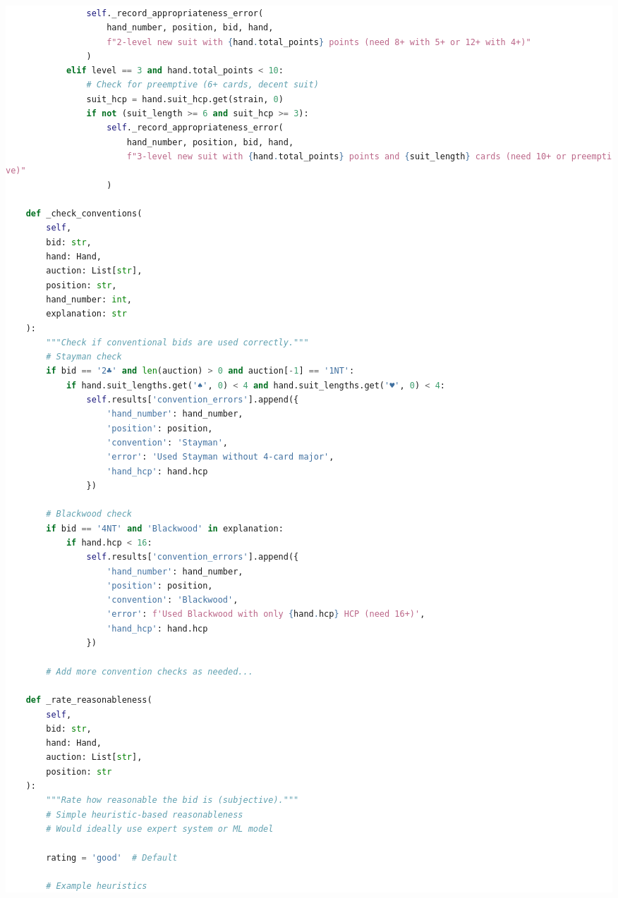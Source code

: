 ```python
                self._record_appropriateness_error(
                    hand_number, position, bid, hand,
                    f"2-level new suit with {hand.total_points} points (need 8+ with 5+ or 12+ with 4+)"
                )
            elif level == 3 and hand.total_points < 10:
                # Check for preemptive (6+ cards, decent suit)
                suit_hcp = hand.suit_hcp.get(strain, 0)
                if not (suit_length >= 6 and suit_hcp >= 3):
                    self._record_appropriateness_error(
                        hand_number, position, bid, hand,
                        f"3-level new suit with {hand.total_points} points and {suit_length} cards (need 10+ or preemptive)"
                    )

    def _check_conventions(
        self,
        bid: str,
        hand: Hand,
        auction: List[str],
        position: str,
        hand_number: int,
        explanation: str
    ):
        """Check if conventional bids are used correctly."""
        # Stayman check
        if bid == '2♣' and len(auction) > 0 and auction[-1] == '1NT':
            if hand.suit_lengths.get('♠', 0) < 4 and hand.suit_lengths.get('♥', 0) < 4:
                self.results['convention_errors'].append({
                    'hand_number': hand_number,
                    'position': position,
                    'convention': 'Stayman',
                    'error': 'Used Stayman without 4-card major',
                    'hand_hcp': hand.hcp
                })

        # Blackwood check
        if bid == '4NT' and 'Blackwood' in explanation:
            if hand.hcp < 16:
                self.results['convention_errors'].append({
                    'hand_number': hand_number,
                    'position': position,
                    'convention': 'Blackwood',
                    'error': f'Used Blackwood with only {hand.hcp} HCP (need 16+)',
                    'hand_hcp': hand.hcp
                })

        # Add more convention checks as needed...

    def _rate_reasonableness(
        self,
        bid: str,
        hand: Hand,
        auction: List[str],
        position: str
    ):
        """Rate how reasonable the bid is (subjective)."""
        # Simple heuristic-based reasonableness
        # Would ideally use expert system or ML model

        rating = 'good'  # Default

        # Example heuristics
```
